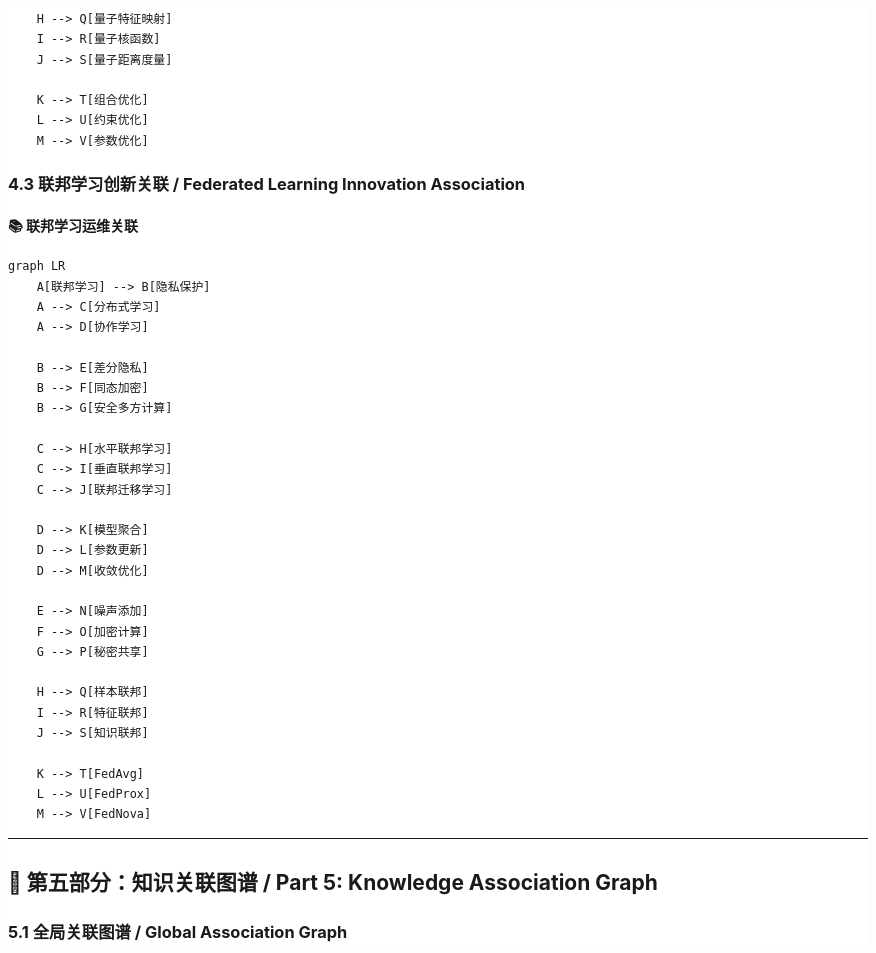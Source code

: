 ```mermaid
    H --> Q[量子特征映射]
    I --> R[量子核函数]
    J --> S[量子距离度量]
    
    K --> T[组合优化]
    L --> U[约束优化]
    M --> V[参数优化]
```

### 4.3 联邦学习创新关联 / Federated Learning Innovation Association

#### 📚 联邦学习运维关联

```mermaid
graph LR
    A[联邦学习] --> B[隐私保护]
    A --> C[分布式学习]
    A --> D[协作学习]
    
    B --> E[差分隐私]
    B --> F[同态加密]
    B --> G[安全多方计算]
    
    C --> H[水平联邦学习]
    C --> I[垂直联邦学习]
    C --> J[联邦迁移学习]
    
    D --> K[模型聚合]
    D --> L[参数更新]
    D --> M[收敛优化]
    
    E --> N[噪声添加]
    F --> O[加密计算]
    G --> P[秘密共享]
    
    H --> Q[样本联邦]
    I --> R[特征联邦]
    J --> S[知识联邦]
    
    K --> T[FedAvg]
    L --> U[FedProx]
    M --> V[FedNova]
```

---

## 🔗 第五部分：知识关联图谱 / Part 5: Knowledge Association Graph

### 5.1 全局关联图谱 / Global Association Graph
